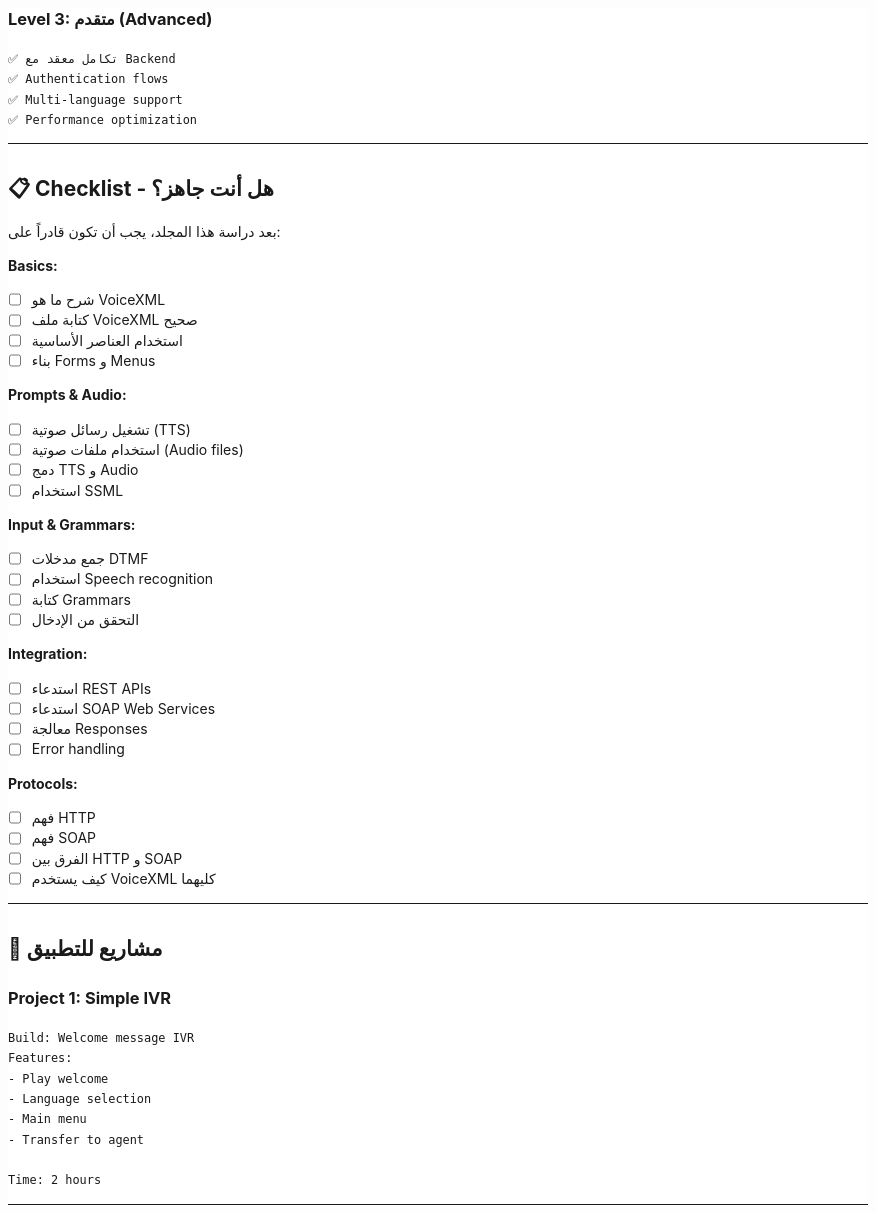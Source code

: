 ### Level 3: متقدم (Advanced)
```
✅ تكامل معقد مع Backend
✅ Authentication flows
✅ Multi-language support
✅ Performance optimization
```

---

## 📋 Checklist - هل أنت جاهز؟

بعد دراسة هذا المجلد، يجب أن تكون قادراً على:

**Basics:**
- [ ] شرح ما هو VoiceXML
- [ ] كتابة ملف VoiceXML صحيح
- [ ] استخدام العناصر الأساسية
- [ ] بناء Forms و Menus

**Prompts & Audio:**
- [ ] تشغيل رسائل صوتية (TTS)
- [ ] استخدام ملفات صوتية (Audio files)
- [ ] دمج TTS و Audio
- [ ] استخدام SSML

**Input & Grammars:**
- [ ] جمع مدخلات DTMF
- [ ] استخدام Speech recognition
- [ ] كتابة Grammars
- [ ] التحقق من الإدخال

**Integration:**
- [ ] استدعاء REST APIs
- [ ] استدعاء SOAP Web Services
- [ ] معالجة Responses
- [ ] Error handling

**Protocols:**
- [ ] فهم HTTP
- [ ] فهم SOAP
- [ ] الفرق بين HTTP و SOAP
- [ ] كيف يستخدم VoiceXML كليهما

---

## 🚀 مشاريع للتطبيق

### Project 1: Simple IVR
```
Build: Welcome message IVR
Features:
- Play welcome
- Language selection
- Main menu
- Transfer to agent

Time: 2 hours
```

---